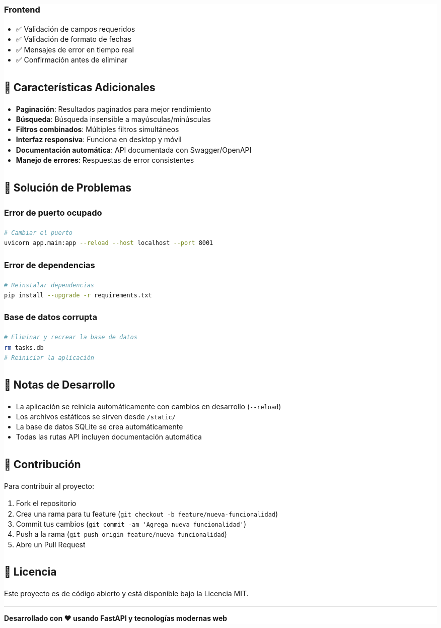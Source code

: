 ### Frontend
- ✅ Validación de campos requeridos
- ✅ Validación de formato de fechas
- ✅ Mensajes de error en tiempo real
- ✅ Confirmación antes de eliminar

## 🔧 Características Adicionales

- **Paginación**: Resultados paginados para mejor rendimiento
- **Búsqueda**: Búsqueda insensible a mayúsculas/minúsculas
- **Filtros combinados**: Múltiples filtros simultáneos
- **Interfaz responsiva**: Funciona en desktop y móvil
- **Documentación automática**: API documentada con Swagger/OpenAPI
- **Manejo de errores**: Respuestas de error consistentes

## 🐛 Solución de Problemas

### Error de puerto ocupado
```bash
# Cambiar el puerto
uvicorn app.main:app --reload --host localhost --port 8001
```

### Error de dependencias
```bash
# Reinstalar dependencias
pip install --upgrade -r requirements.txt
```

### Base de datos corrupta
```bash
# Eliminar y recrear la base de datos
rm tasks.db
# Reiniciar la aplicación
```

## 📝 Notas de Desarrollo

- La aplicación se reinicia automáticamente con cambios en desarrollo (`--reload`)
- Los archivos estáticos se sirven desde `/static/`
- La base de datos SQLite se crea automáticamente
- Todas las rutas API incluyen documentación automática

## 🤝 Contribución

Para contribuir al proyecto:
1. Fork el repositorio
2. Crea una rama para tu feature (`git checkout -b feature/nueva-funcionalidad`)
3. Commit tus cambios (`git commit -am 'Agrega nueva funcionalidad'`)
4. Push a la rama (`git push origin feature/nueva-funcionalidad`)
5. Abre un Pull Request

## 📄 Licencia

Este proyecto es de código abierto y está disponible bajo la [Licencia MIT](LICENSE).

---

**Desarrollado con ❤️ usando FastAPI y tecnologías modernas web**